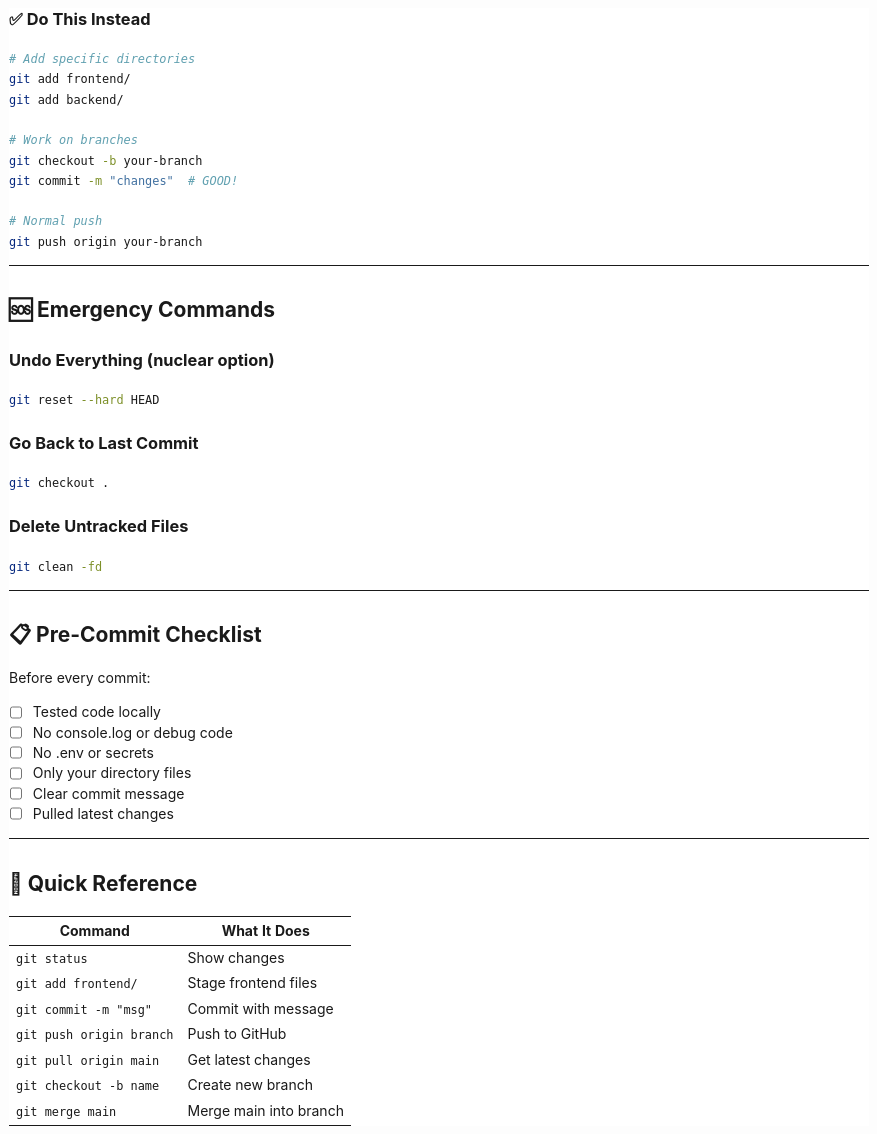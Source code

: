 ### ✅ Do This Instead
```bash
# Add specific directories
git add frontend/
git add backend/

# Work on branches
git checkout -b your-branch
git commit -m "changes"  # GOOD!

# Normal push
git push origin your-branch
```

---

## 🆘 Emergency Commands

### Undo Everything (nuclear option)
```bash
git reset --hard HEAD
```

### Go Back to Last Commit
```bash
git checkout .
```

### Delete Untracked Files
```bash
git clean -fd
```

---

## 📋 Pre-Commit Checklist

Before every commit:
- [ ] Tested code locally
- [ ] No console.log or debug code
- [ ] No .env or secrets
- [ ] Only your directory files
- [ ] Clear commit message
- [ ] Pulled latest changes

---

## 🎉 Quick Reference

| Command | What It Does |
|---------|--------------|
| `git status` | Show changes |
| `git add frontend/` | Stage frontend files |
| `git commit -m "msg"` | Commit with message |
| `git push origin branch` | Push to GitHub |
| `git pull origin main` | Get latest changes |
| `git checkout -b name` | Create new branch |
| `git merge main` | Merge main into branch |
